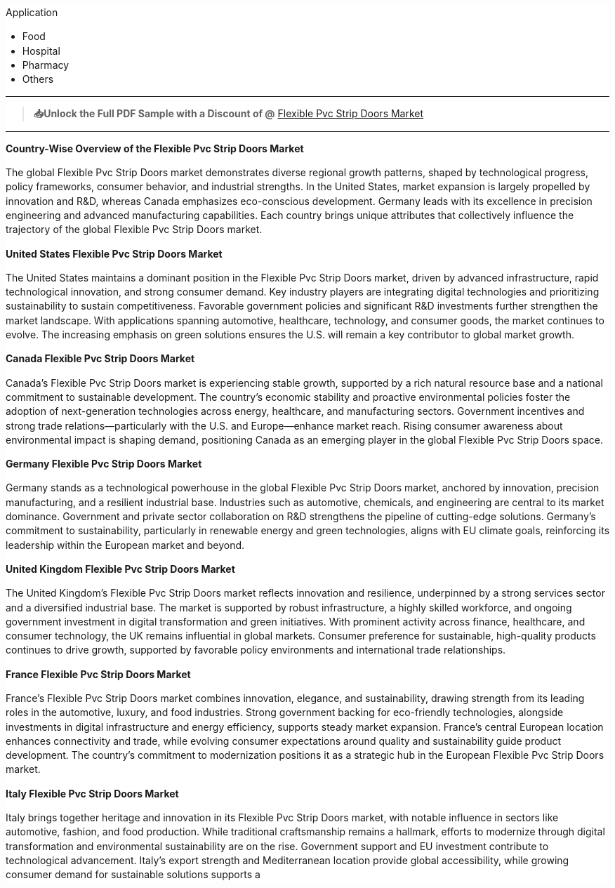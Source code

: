 Application</h3><ul><li>Food</li><li>Hospital</li><li>Pharmacy</li><li>Others</li></ul></p><hr /><blockquote><p><strong>📥Unlock the Full PDF Sample with a Discount of @</strong> <a href="https://www.marketresearchintellect.com/ask-for-discount/?rid=365839&amp;utm_source=Github-April&amp;utm_medium=019">Flexible Pvc Strip Doors Market</a></p></blockquote><hr /><p class="" data-start="217" data-end="261"><strong data-start="217" data-end="261">Country-Wise Overview of the Flexible Pvc Strip Doors Market</strong></p><p class="" data-start="263" data-end="774">The global Flexible Pvc Strip Doors market demonstrates diverse regional growth patterns, shaped by technological progress, policy frameworks, consumer behavior, and industrial strengths. In the United States, market expansion is largely propelled by innovation and R&amp;D, whereas Canada emphasizes eco-conscious development. Germany leads with its excellence in precision engineering and advanced manufacturing capabilities. Each country brings unique attributes that collectively influence the trajectory of the global Flexible Pvc Strip Doors market.</p><p class="" data-start="776" data-end="1421"><strong data-start="776" data-end="805">United States Flexible Pvc Strip Doors Market</strong></p><p class="" data-start="776" data-end="1421">The United States maintains a dominant position in the Flexible Pvc Strip Doors market, driven by advanced infrastructure, rapid technological innovation, and strong consumer demand. Key industry players are integrating digital technologies and prioritizing sustainability to sustain competitiveness. Favorable government policies and significant R&amp;D investments further strengthen the market landscape. With applications spanning automotive, healthcare, technology, and consumer goods, the market continues to evolve. The increasing emphasis on green solutions ensures the U.S. will remain a key contributor to global market growth.</p><p class="" data-start="1423" data-end="2019"><strong data-start="1423" data-end="1445">Canada Flexible Pvc Strip Doors Market</strong></p><p class="" data-start="1423" data-end="2019">Canada&rsquo;s Flexible Pvc Strip Doors market is experiencing stable growth, supported by a rich natural resource base and a national commitment to sustainable development. The country&rsquo;s economic stability and proactive environmental policies foster the adoption of next-generation technologies across energy, healthcare, and manufacturing sectors. Government incentives and strong trade relations&mdash;particularly with the U.S. and Europe&mdash;enhance market reach. Rising consumer awareness about environmental impact is shaping demand, positioning Canada as an emerging player in the global Flexible Pvc Strip Doors space.</p><p class="" data-start="2021" data-end="2591"><strong data-start="2021" data-end="2044">Germany Flexible Pvc Strip Doors Market</strong></p><p class="" data-start="2021" data-end="2591">Germany stands as a technological powerhouse in the global Flexible Pvc Strip Doors market, anchored by innovation, precision manufacturing, and a resilient industrial base. Industries such as automotive, chemicals, and engineering are central to its market dominance. Government and private sector collaboration on R&amp;D strengthens the pipeline of cutting-edge solutions. Germany&rsquo;s commitment to sustainability, particularly in renewable energy and green technologies, aligns with EU climate goals, reinforcing its leadership within the European market and beyond.</p><p class="" data-start="2593" data-end="3221"><strong data-start="2593" data-end="2623">United Kingdom Flexible Pvc Strip Doors Market</strong></p><p class="" data-start="2593" data-end="3221">The United Kingdom&rsquo;s Flexible Pvc Strip Doors market reflects innovation and resilience, underpinned by a strong services sector and a diversified industrial base. The market is supported by robust infrastructure, a highly skilled workforce, and ongoing government investment in digital transformation and green initiatives. With prominent activity across finance, healthcare, and consumer technology, the UK remains influential in global markets. Consumer preference for sustainable, high-quality products continues to drive growth, supported by favorable policy environments and international trade relationships.</p><p class="" data-start="3223" data-end="3838"><strong data-start="3223" data-end="3245">France Flexible Pvc Strip Doors Market</strong></p><p class="" data-start="3223" data-end="3838">France&rsquo;s Flexible Pvc Strip Doors market combines innovation, elegance, and sustainability, drawing strength from its leading roles in the automotive, luxury, and food industries. Strong government backing for eco-friendly technologies, alongside investments in digital infrastructure and energy efficiency, supports steady market expansion. France&rsquo;s central European location enhances connectivity and trade, while evolving consumer expectations around quality and sustainability guide product development. The country&rsquo;s commitment to modernization positions it as a strategic hub in the European Flexible Pvc Strip Doors market.</p><p class="" data-start="3840" data-end="4422"><strong data-start="3840" data-end="3861">Italy Flexible Pvc Strip Doors Market</strong></p><p class="" data-start="3840" data-end="4422">Italy brings together heritage and innovation in its Flexible Pvc Strip Doors market, with notable influence in sectors like automotive, fashion, and food production. While traditional craftsmanship remains a hallmark, efforts to modernize through digital transformation and environmental sustainability are on the rise. Government support and EU investment contribute to technological advancement. Italy&rsquo;s export strength and Mediterranean location provide global accessibility, while growing consumer demand for sustainable solutions supports a